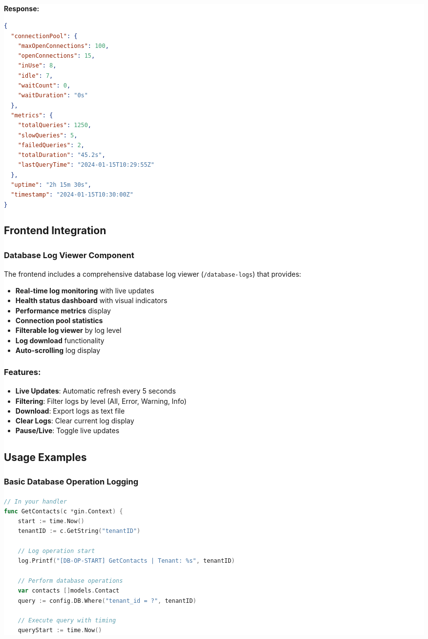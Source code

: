 **Response:**
```json
{
  "connectionPool": {
    "maxOpenConnections": 100,
    "openConnections": 15,
    "inUse": 8,
    "idle": 7,
    "waitCount": 0,
    "waitDuration": "0s"
  },
  "metrics": {
    "totalQueries": 1250,
    "slowQueries": 5,
    "failedQueries": 2,
    "totalDuration": "45.2s",
    "lastQueryTime": "2024-01-15T10:29:55Z"
  },
  "uptime": "2h 15m 30s",
  "timestamp": "2024-01-15T10:30:00Z"
}
```

## Frontend Integration

### Database Log Viewer Component

The frontend includes a comprehensive database log viewer (`/database-logs`) that provides:

- **Real-time log monitoring** with live updates
- **Health status dashboard** with visual indicators
- **Performance metrics** display
- **Connection pool statistics**
- **Filterable log viewer** by log level
- **Log download** functionality
- **Auto-scrolling** log display

### Features:
- **Live Updates**: Automatic refresh every 5 seconds
- **Filtering**: Filter logs by level (All, Error, Warning, Info)
- **Download**: Export logs as text file
- **Clear Logs**: Clear current log display
- **Pause/Live**: Toggle live updates

## Usage Examples

### Basic Database Operation Logging

```go
// In your handler
func GetContacts(c *gin.Context) {
    start := time.Now()
    tenantID := c.GetString("tenantID")
    
    // Log operation start
    log.Printf("[DB-OP-START] GetContacts | Tenant: %s", tenantID)
    
    // Perform database operations
    var contacts []models.Contact
    query := config.DB.Where("tenant_id = ?", tenantID)
    
    // Execute query with timing
    queryStart := time.Now()
```